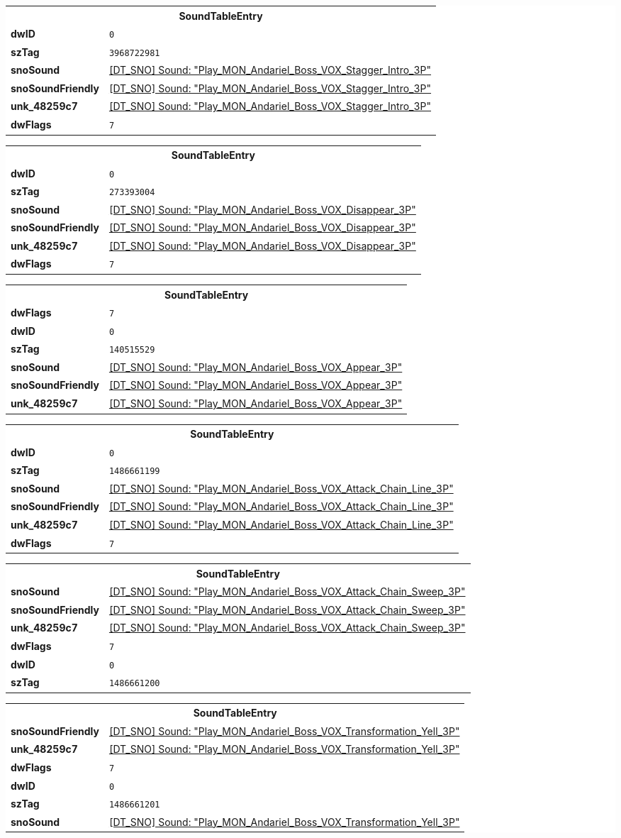 
<table><tr><th colspan="100%">SoundTableEntry</th></tr><tr><td><b>dwID</b></td><td><code>0</code></td></tr><tr><td><b>szTag</b></td><td><code>3968722981</code></td></tr><tr><td><b>snoSound</b></td><td><a href="..\Sound\Play_MON_Andariel_Boss_VOX_Stagger_Intro_3P.snd.md">[DT_SNO] Sound: "Play_MON_Andariel_Boss_VOX_Stagger_Intro_3P"</a></td></tr><tr><td><b>snoSoundFriendly</b></td><td><a href="..\Sound\Play_MON_Andariel_Boss_VOX_Stagger_Intro_3P.snd.md">[DT_SNO] Sound: "Play_MON_Andariel_Boss_VOX_Stagger_Intro_3P"</a></td></tr><tr><td><b>unk_48259c7</b></td><td><a href="..\Sound\Play_MON_Andariel_Boss_VOX_Stagger_Intro_3P.snd.md">[DT_SNO] Sound: "Play_MON_Andariel_Boss_VOX_Stagger_Intro_3P"</a></td></tr><tr><td><b>dwFlags</b></td><td><code>7</code></td></tr></table>


<table><tr><th colspan="100%">SoundTableEntry</th></tr><tr><td><b>dwID</b></td><td><code>0</code></td></tr><tr><td><b>szTag</b></td><td><code>273393004</code></td></tr><tr><td><b>snoSound</b></td><td><a href="..\Sound\Play_MON_Andariel_Boss_VOX_Disappear_3P.snd.md">[DT_SNO] Sound: "Play_MON_Andariel_Boss_VOX_Disappear_3P"</a></td></tr><tr><td><b>snoSoundFriendly</b></td><td><a href="..\Sound\Play_MON_Andariel_Boss_VOX_Disappear_3P.snd.md">[DT_SNO] Sound: "Play_MON_Andariel_Boss_VOX_Disappear_3P"</a></td></tr><tr><td><b>unk_48259c7</b></td><td><a href="..\Sound\Play_MON_Andariel_Boss_VOX_Disappear_3P.snd.md">[DT_SNO] Sound: "Play_MON_Andariel_Boss_VOX_Disappear_3P"</a></td></tr><tr><td><b>dwFlags</b></td><td><code>7</code></td></tr></table>


<table><tr><th colspan="100%">SoundTableEntry</th></tr><tr><td><b>dwFlags</b></td><td><code>7</code></td></tr><tr><td><b>dwID</b></td><td><code>0</code></td></tr><tr><td><b>szTag</b></td><td><code>140515529</code></td></tr><tr><td><b>snoSound</b></td><td><a href="..\Sound\Play_MON_Andariel_Boss_VOX_Appear_3P.snd.md">[DT_SNO] Sound: "Play_MON_Andariel_Boss_VOX_Appear_3P"</a></td></tr><tr><td><b>snoSoundFriendly</b></td><td><a href="..\Sound\Play_MON_Andariel_Boss_VOX_Appear_3P.snd.md">[DT_SNO] Sound: "Play_MON_Andariel_Boss_VOX_Appear_3P"</a></td></tr><tr><td><b>unk_48259c7</b></td><td><a href="..\Sound\Play_MON_Andariel_Boss_VOX_Appear_3P.snd.md">[DT_SNO] Sound: "Play_MON_Andariel_Boss_VOX_Appear_3P"</a></td></tr></table>


<table><tr><th colspan="100%">SoundTableEntry</th></tr><tr><td><b>dwID</b></td><td><code>0</code></td></tr><tr><td><b>szTag</b></td><td><code>1486661199</code></td></tr><tr><td><b>snoSound</b></td><td><a href="..\Sound\Play_MON_Andariel_Boss_VOX_Attack_Chain_Line_3P.snd.md">[DT_SNO] Sound: "Play_MON_Andariel_Boss_VOX_Attack_Chain_Line_3P"</a></td></tr><tr><td><b>snoSoundFriendly</b></td><td><a href="..\Sound\Play_MON_Andariel_Boss_VOX_Attack_Chain_Line_3P.snd.md">[DT_SNO] Sound: "Play_MON_Andariel_Boss_VOX_Attack_Chain_Line_3P"</a></td></tr><tr><td><b>unk_48259c7</b></td><td><a href="..\Sound\Play_MON_Andariel_Boss_VOX_Attack_Chain_Line_3P.snd.md">[DT_SNO] Sound: "Play_MON_Andariel_Boss_VOX_Attack_Chain_Line_3P"</a></td></tr><tr><td><b>dwFlags</b></td><td><code>7</code></td></tr></table>


<table><tr><th colspan="100%">SoundTableEntry</th></tr><tr><td><b>snoSound</b></td><td><a href="..\Sound\Play_MON_Andariel_Boss_VOX_Attack_Chain_Sweep_3P.snd.md">[DT_SNO] Sound: "Play_MON_Andariel_Boss_VOX_Attack_Chain_Sweep_3P"</a></td></tr><tr><td><b>snoSoundFriendly</b></td><td><a href="..\Sound\Play_MON_Andariel_Boss_VOX_Attack_Chain_Sweep_3P.snd.md">[DT_SNO] Sound: "Play_MON_Andariel_Boss_VOX_Attack_Chain_Sweep_3P"</a></td></tr><tr><td><b>unk_48259c7</b></td><td><a href="..\Sound\Play_MON_Andariel_Boss_VOX_Attack_Chain_Sweep_3P.snd.md">[DT_SNO] Sound: "Play_MON_Andariel_Boss_VOX_Attack_Chain_Sweep_3P"</a></td></tr><tr><td><b>dwFlags</b></td><td><code>7</code></td></tr><tr><td><b>dwID</b></td><td><code>0</code></td></tr><tr><td><b>szTag</b></td><td><code>1486661200</code></td></tr></table>


<table><tr><th colspan="100%">SoundTableEntry</th></tr><tr><td><b>snoSoundFriendly</b></td><td><a href="..\Sound\Play_MON_Andariel_Boss_VOX_Transformation_Yell_3P.snd.md">[DT_SNO] Sound: "Play_MON_Andariel_Boss_VOX_Transformation_Yell_3P"</a></td></tr><tr><td><b>unk_48259c7</b></td><td><a href="..\Sound\Play_MON_Andariel_Boss_VOX_Transformation_Yell_3P.snd.md">[DT_SNO] Sound: "Play_MON_Andariel_Boss_VOX_Transformation_Yell_3P"</a></td></tr><tr><td><b>dwFlags</b></td><td><code>7</code></td></tr><tr><td><b>dwID</b></td><td><code>0</code></td></tr><tr><td><b>szTag</b></td><td><code>1486661201</code></td></tr><tr><td><b>snoSound</b></td><td><a href="..\Sound\Play_MON_Andariel_Boss_VOX_Transformation_Yell_3P.snd.md">[DT_SNO] Sound: "Play_MON_Andariel_Boss_VOX_Transformation_Yell_3P"</a></td></tr></table>
